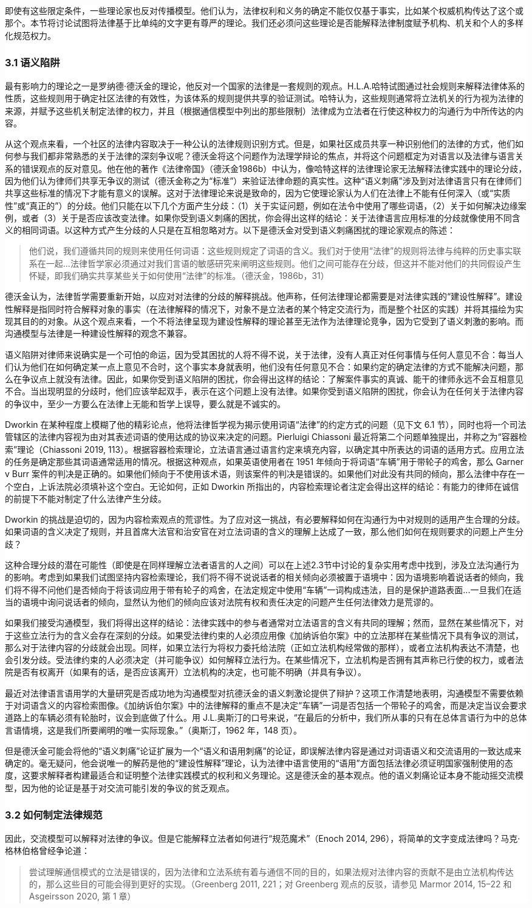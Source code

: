 即使有这些限定条件，一些理论家也反对传播模型。他们认为，法律权利和义务的确定不能仅仅基于事实，比如某个权威机构传达了这个或那个。本节将讨论试图将法律基于比单纯的文字更有尊严的理论。我们还必须问这些理论是否能解释法律制度赋予机构、机关和个人的多样化规范权力。

### 3.1 语义陷阱

最有影响力的理论之一是罗纳德·德沃金的理论，他反对一个国家的法律是一套规则的观点。H.L.A.哈特试图通过社会规则来解释法律体系的性质，这些规则用于确定社区法律的有效性，为该体系的规则提供共享的验证测试。哈特认为，这些规则通常将立法机关的行为视为法律的来源，并赋予这些机关制定法律的权力，并且（根据通信模型中列出的那些限制）法律成为立法者在行使这种权力的沟通行为中所传达的内容。

从这个观点来看，一个社区的法律内容取决于一种公认的法律规则识别方式。但是，如果社区成员共享一种识别他们的法律的方式，他们如何参与我们都非常熟悉的关于法律的深刻争议呢？德沃金将这个问题作为法理学辩论的焦点，并将这个问题框定为对语言以及法律与语言关系的错误观点的反对意见。他在他的著作《法律帝国》（德沃金1986b）中认为，像哈特这样的法律理论家无法解释法律实践中的理论分歧，因为他们认为律师们共享无争议的测试（德沃金称之为“标准”）来验证法律命题的真实性。这种“语义刺痛”涉及到对法律语言只有在律师们共享这些标准的情况下才能有意义的误解。这对于法律理论来说是致命的，因为它使理论家认为人们在法律上不能有任何深入（或“实质性”或“真正的”）的分歧。他们只能在以下几个方面产生分歧：（1）关于实证问题，例如在法令中使用了哪些词语，（2）关于如何解决边缘案例，或者（3）关于是否应该改变法律。如果你受到语义刺痛的困扰，你会得出这样的结论：关于法律语言应用标准的分歧就像使用不同含义的相同词语。以这种方式产生分歧的人只是在互相忽略对方。以下是德沃金对受到语义刺痛困扰的理论家观点的陈述：

> 他们说，我们遵循共同的规则来使用任何词语：这些规则规定了词语的含义。我们对于使用“法律”的规则将法律与纯粹的历史事实联系在一起...法律哲学家必须通过对我们言语的敏感研究来阐明这些规则。他们之间可能存在分歧，但这并不能对他们的共同假设产生怀疑，即我们确实共享某些关于如何使用“法律”的标准。（德沃金，1986b，31）

德沃金认为，法律哲学需要重新开始，以应对对法律的分歧的解释挑战。他声称，任何法律理论都需要是对法律实践的“建设性解释”。建设性解释是指同时符合解释对象的事实（在法律解释的情况下，对象不是立法者的某个特定交流行为，而是整个社区的实践）并将其描绘为实现其目的的对象。从这个观点来看，一个不将法律呈现为建设性解释的理论甚至无法作为法律理论竞争，因为它受到了语义刺激的影响。而沟通模型与法律是一种建设性解释的观念不兼容。

语义陷阱对律师来说确实是一个可怕的命运，因为受其困扰的人将不得不说，关于法律，没有人真正对任何事情与任何人意见不合：每当人们认为他们在如何确定某一点上意见不合时，这个事实本身就表明，他们没有任何意见不合：如果约定的确定法律的方式不能解决问题，那么在争议点上就没有法律。因此，如果你受到语义陷阱的困扰，你会得出这样的结论：了解案件事实的真诚、能干的律师永远不会互相意见不合。当出现明显的分歧时，他们应该举起双手，表示在这个问题上没有法律。如果你受到语义陷阱的困扰，你会认为在任何关于法律内容的争议中，至少一方要么在法律上无能和哲学上误导，要么就是不诚实的。

Dworkin 在某种程度上模糊了他的精彩论点，他将法律哲学视为揭示使用词语“法律”的约定方式的问题（见下文 6.1 节），同时也将一个司法管辖区的法律内容视为由对其表述词语的使用达成的协议来决定的问题。Pierluigi Chiassoni 最近将第二个问题单独提出，并称之为“容器检索”理论（Chiassoni 2019, 113）。根据容器检索理论，立法语言通过语言约定来填充内容，以确定其中所表达的词语的适用方式。应用立法的任务是确定那些其词语通常适用的情况。根据这种观点，如果英语使用者在 1951 年倾向于将词语“车辆”用于带轮子的鸡舍，那么 Garner v Burr 案件的判决是正确的。如果他们倾向于不使用该术语，则该案件的判决是错误的。如果他们对此没有共同的倾向，那么法律中存在一个空白，上诉法院必须填补这个空白。无论如何，正如 Dworkin 所指出的，内容检索理论者注定会得出这样的结论：有能力的律师在诚信的前提下不能对制定了什么法律产生分歧。

Dworkin 的挑战是迫切的，因为内容检索观点的荒谬性。为了应对这一挑战，有必要解释如何在沟通行为中对规则的适用产生合理的分歧。如果词语的含义决定了规则，并且首席大法官和治安官在对立法词语的含义的理解上达成了一致，那么他们如何在规则要求的问题上产生分歧？

这种合理分歧的潜在可能性（即使是在同样理解立法者语言的人之间）可以在上述2.3节中讨论的复杂实用考虑中找到，涉及立法沟通行为的影响。考虑到如果我们试图坚持内容检索理论，我们将不得不说说话者的相关倾向必须被置于语境中：因为语境影响着说话者的倾向，我们将不得不问他们是否倾向于将该词应用于带有轮子的鸡舍，在法定规定中使用“车辆”一词构成违法，目的是保护道路表面...一旦我们在适当的语境中询问说话者的倾向，显然认为他们的倾向应该对法院有权和责任决定的问题产生任何法律效力是荒谬的。

如果我们接受沟通模型，我们将得出这样的结论：法律实践中的参与者通常对立法语言的含义有共同的理解；然而，显然在某些情况下，对于这些立法行为的含义会存在深刻的分歧。如果受法律约束的人必须应用像《加纳诉伯尔案》中的立法那样在某些情况下具有争议的测试，那么对于法律内容的分歧就会出现。同样，如果立法行为将权力委托给法院（正如立法机构经常做的那样），或者立法机构表达不清楚，也会引发分歧。受法律约束的人必须决定（并可能争议）如何解释立法行为。在某些情况下，立法机构是否拥有其声称已行使的权力，或者法院是否有权离开（如果有的话，是否应该离开）立法机构的决定，也可能不明确（并具有争议）。

最近对法律语言语用学的大量研究是否成功地为沟通模型对抗德沃金的语义刺激论提供了辩护？这项工作清楚地表明，沟通模型不需要依赖于对词语含义的内容检索图像。《加纳诉伯尔案》中的法律解释的重点不是决定“车辆”一词是否包括一个带轮子的鸡舍，而是决定当议会要求道路上的车辆必须有轮胎时，议会到底做了什么。用 J.L.奥斯汀的口号来说，“在最后的分析中，我们所从事的只有在总体言语行为中的总体言语情境，这是我们所要阐明的唯一实际现象。”（奥斯汀，1962 年，148 页）。

但是德沃金可能会将他的“语义刺痛”论证扩展为一个“语义和语用刺痛”的论证，即误解法律内容是通过对词语语义和交流语用的一致达成来确定的。毫无疑问，他会说唯一的解药是他的“建设性解释”理论，认为法律中语言使用的“语用”方面包括法律必须证明国家强制使用的态度，这要求解释者构建最适合和证明整个法律实践模式的权利和义务理论。这是德沃金的基本观点。他的语义刺痛论证本身不能动摇交流模型，因为他的论证是基于对交流可能引发的争议的贫乏观点。

### 3.2 如何制定法律规范

因此，交流模型可以解释对法律的争议。但是它能解释立法者如何进行“规范魔术”（Enoch 2014, 296），将简单的文字变成法律吗？马克·格林伯格曾经争论道：

> 尝试理解通信模式的立法是错误的，因为法律和立法系统有着与通信不同的目的，如果法规对法律内容的贡献不是由立法机构传达的，那么这些目的可能会得到更好的实现。（Greenberg 2011, 221；对 Greenberg 观点的反驳，请参见 Marmor 2014, 15–22 和 Asgeirsson 2020, 第 1 章）
